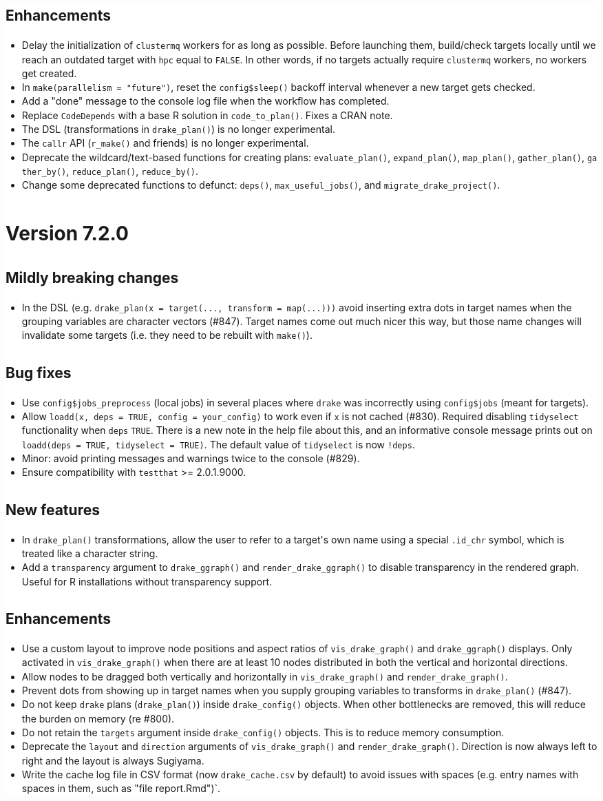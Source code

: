 ## Enhancements

- Delay the initialization of `clustermq` workers for as long as possible. Before launching them, build/check targets locally until we reach an outdated target with `hpc` equal to `FALSE`. In other words, if no targets actually require `clustermq` workers, no workers get created.
- In `make(parallelism = "future")`, reset the `config$sleep()` backoff interval whenever a new target gets checked.
- Add a "done" message to the console log file when the workflow has completed.
- Replace `CodeDepends` with a base R solution in `code_to_plan()`. Fixes a CRAN note.
- The DSL (transformations in `drake_plan()`) is no longer experimental.
- The `callr` API (`r_make()` and friends) is no longer experimental.
- Deprecate the wildcard/text-based functions for creating plans: `evaluate_plan()`, `expand_plan()`, `map_plan()`, `gather_plan()`, `gather_by()`, `reduce_plan()`, `reduce_by()`. 
- Change some deprecated functions to defunct: `deps()`, `max_useful_jobs()`, and `migrate_drake_project()`.

# Version 7.2.0

## Mildly breaking changes

- In the DSL (e.g. `drake_plan(x = target(..., transform = map(...)))` avoid inserting extra dots in target names when the grouping variables are character vectors (#847). Target names come out much nicer this way, but those name changes will invalidate some targets (i.e. they need to be rebuilt with `make()`).

## Bug fixes

- Use `config$jobs_preprocess` (local jobs) in several places where `drake` was incorrectly using `config$jobs` (meant for targets).
- Allow `loadd(x, deps = TRUE, config = your_config)` to work even if `x` is not cached (#830). Required disabling `tidyselect` functionality when `deps` `TRUE`. There is a new note in the help file about this, and an informative console message prints out on `loadd(deps = TRUE, tidyselect = TRUE)`. The default value of `tidyselect` is now `!deps`.
- Minor: avoid printing messages and warnings twice to the console (#829).
- Ensure compatibility with `testthat` >= 2.0.1.9000.

## New features

- In `drake_plan()` transformations, allow the user to refer to a target's own name using a special `.id_chr` symbol, which is treated like a character string.
- Add a `transparency` argument to `drake_ggraph()` and `render_drake_ggraph()` to disable transparency in the rendered graph. Useful for R installations without transparency support.

## Enhancements

- Use a custom layout to improve node positions and aspect ratios of `vis_drake_graph()` and `drake_ggraph()` displays. Only activated in `vis_drake_graph()` when there are at least 10 nodes distributed in both the vertical and horizontal directions.
- Allow nodes to be dragged both vertically and horizontally in `vis_drake_graph()` and `render_drake_graph()`.
- Prevent dots from showing up in target names when you supply grouping variables to transforms in `drake_plan()` (#847).
- Do not keep `drake` plans (`drake_plan()`) inside `drake_config()` objects. When other bottlenecks are removed, this will reduce the burden on memory (re #800).
- Do not retain the `targets` argument inside `drake_config()` objects. This is to reduce memory consumption.
- Deprecate the `layout` and `direction` arguments of `vis_drake_graph()` and `render_drake_graph()`. Direction is now always left to right and the layout is always Sugiyama.
- Write the cache log file in CSV format (now `drake_cache.csv` by default) to avoid issues with spaces (e.g. entry names with spaces in them, such as "file report.Rmd")`.
